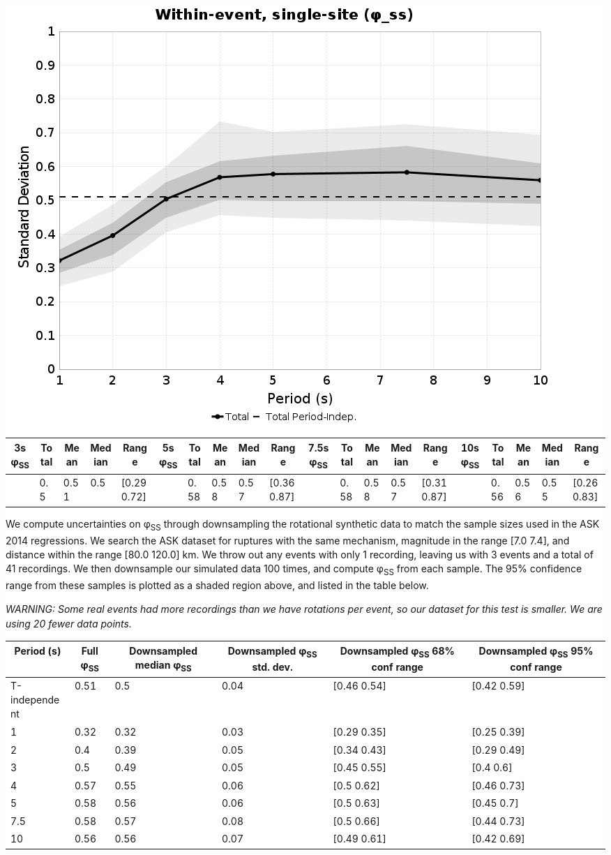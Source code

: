 ![Within-event, single-site Variability](resources/within_event_ss_m7.2_100km_std_dev.png)

| 3s &phi;<sub>SS</sub> | Total | Mean | Median | Range | 5s &phi;<sub>SS</sub> | Total | Mean | Median | Range | 7.5s &phi;<sub>SS</sub> | Total | Mean | Median | Range | 10s &phi;<sub>SS</sub> | Total | Mean | Median | Range |
|-----|-----|-----|-----|-----|-----|-----|-----|-----|-----|-----|-----|-----|-----|-----|-----|-----|-----|-----|-----|
|  | 0.5 | 0.51 | 0.5 | [0.29 0.72] |  | 0.58 | 0.58 | 0.57 | [0.36 0.87] |  | 0.58 | 0.58 | 0.57 | [0.31 0.87] |  | 0.56 | 0.56 | 0.55 | [0.26 0.83] |

We compute uncertainties on &phi;<sub>SS</sub> through downsampling the rotational synthetic data to match the sample sizes used in the ASK 2014 regressions. We search the ASK dataset for ruptures with the same mechanism, magnitude in the range [7.0 7.4], and distance within the range [80.0 120.0] km. We throw out any events with only 1 recording, leaving us with 3 events and a total of 41 recordings. We then downsample our simulated data 100 times, and compute &phi;<sub>SS</sub> from each sample. The 95% confidence range from these samples is plotted as a shaded region above, and listed in the table below.

*WARNING: Some real events had more recordings than we have rotations per event, so our dataset for this test is smaller. We are using 20 fewer data points.*

| Period (s) | Full &phi;<sub>SS</sub> | Downsampled median &phi;<sub>SS</sub> | Downsampled &phi;<sub>SS</sub> std. dev. | Downsampled &phi;<sub>SS</sub> 68% conf range | Downsampled &phi;<sub>SS</sub> 95% conf range |
|-----|-----|-----|-----|-----|-----|
| T-independent | 0.51 | 0.5 | 0.04 | [0.46 0.54] | [0.42 0.59] |
| 1 | 0.32 | 0.32 | 0.03 | [0.29 0.35] | [0.25 0.39] |
| 2 | 0.4 | 0.39 | 0.05 | [0.34 0.43] | [0.29 0.49] |
| 3 | 0.5 | 0.49 | 0.05 | [0.45 0.55] | [0.4 0.6] |
| 4 | 0.57 | 0.55 | 0.06 | [0.5 0.62] | [0.46 0.73] |
| 5 | 0.58 | 0.56 | 0.06 | [0.5 0.63] | [0.45 0.7] |
| 7.5 | 0.58 | 0.57 | 0.08 | [0.5 0.66] | [0.44 0.73] |
| 10 | 0.56 | 0.56 | 0.07 | [0.49 0.61] | [0.42 0.69] |
